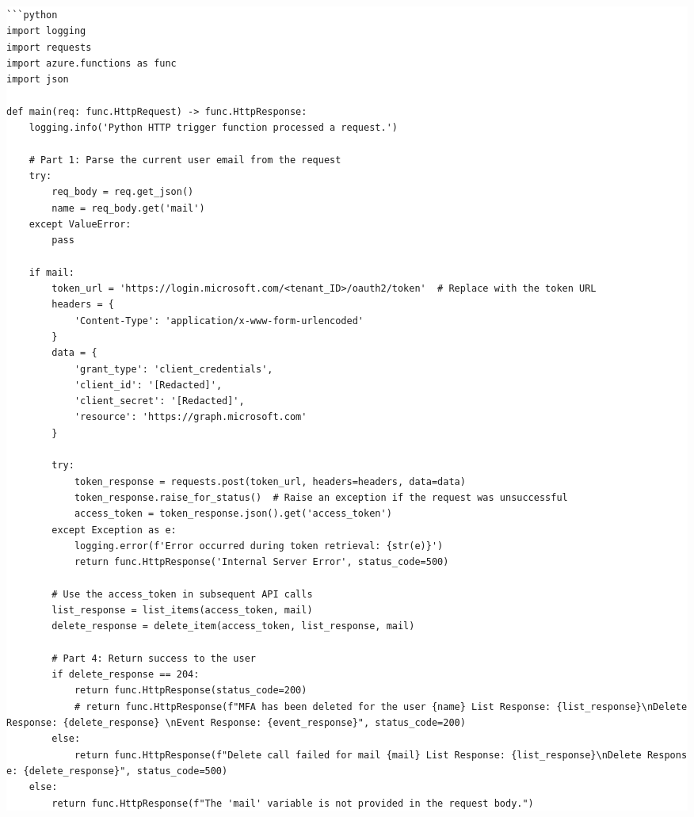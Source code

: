     ```python
    import logging
    import requests
    import azure.functions as func
    import json
    
    def main(req: func.HttpRequest) -> func.HttpResponse:
        logging.info('Python HTTP trigger function processed a request.')
    
        # Part 1: Parse the current user email from the request
        try:
            req_body = req.get_json()
            name = req_body.get('mail')
        except ValueError:
            pass
    
        if mail:
            token_url = 'https://login.microsoft.com/<tenant_ID>/oauth2/token'  # Replace with the token URL
            headers = {
                'Content-Type': 'application/x-www-form-urlencoded'
            }
            data = {
                'grant_type': 'client_credentials',
                'client_id': '[Redacted]',
                'client_secret': '[Redacted]',
                'resource': 'https://graph.microsoft.com'
            }
    
            try:
                token_response = requests.post(token_url, headers=headers, data=data)
                token_response.raise_for_status()  # Raise an exception if the request was unsuccessful
                access_token = token_response.json().get('access_token')
            except Exception as e:
                logging.error(f'Error occurred during token retrieval: {str(e)}')
                return func.HttpResponse('Internal Server Error', status_code=500)
    
            # Use the access_token in subsequent API calls
            list_response = list_items(access_token, mail)
            delete_response = delete_item(access_token, list_response, mail)
            
            # Part 4: Return success to the user
            if delete_response == 204:
                return func.HttpResponse(status_code=200)
                # return func.HttpResponse(f"MFA has been deleted for the user {name} List Response: {list_response}\nDelete Response: {delete_response} \nEvent Response: {event_response}", status_code=200)
            else:
                return func.HttpResponse(f"Delete call failed for mail {mail} List Response: {list_response}\nDelete Response: {delete_response}", status_code=500)
        else:
            return func.HttpResponse(f"The 'mail' variable is not provided in the request body.")
    